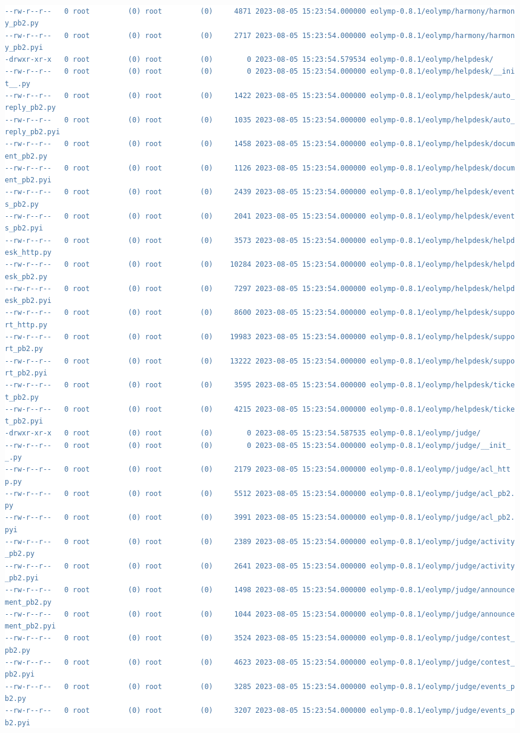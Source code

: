 ```diff
--rw-r--r--   0 root         (0) root         (0)     4871 2023-08-05 15:23:54.000000 eolymp-0.8.1/eolymp/harmony/harmony_pb2.py
--rw-r--r--   0 root         (0) root         (0)     2717 2023-08-05 15:23:54.000000 eolymp-0.8.1/eolymp/harmony/harmony_pb2.pyi
-drwxr-xr-x   0 root         (0) root         (0)        0 2023-08-05 15:23:54.579534 eolymp-0.8.1/eolymp/helpdesk/
--rw-r--r--   0 root         (0) root         (0)        0 2023-08-05 15:23:54.000000 eolymp-0.8.1/eolymp/helpdesk/__init__.py
--rw-r--r--   0 root         (0) root         (0)     1422 2023-08-05 15:23:54.000000 eolymp-0.8.1/eolymp/helpdesk/auto_reply_pb2.py
--rw-r--r--   0 root         (0) root         (0)     1035 2023-08-05 15:23:54.000000 eolymp-0.8.1/eolymp/helpdesk/auto_reply_pb2.pyi
--rw-r--r--   0 root         (0) root         (0)     1458 2023-08-05 15:23:54.000000 eolymp-0.8.1/eolymp/helpdesk/document_pb2.py
--rw-r--r--   0 root         (0) root         (0)     1126 2023-08-05 15:23:54.000000 eolymp-0.8.1/eolymp/helpdesk/document_pb2.pyi
--rw-r--r--   0 root         (0) root         (0)     2439 2023-08-05 15:23:54.000000 eolymp-0.8.1/eolymp/helpdesk/events_pb2.py
--rw-r--r--   0 root         (0) root         (0)     2041 2023-08-05 15:23:54.000000 eolymp-0.8.1/eolymp/helpdesk/events_pb2.pyi
--rw-r--r--   0 root         (0) root         (0)     3573 2023-08-05 15:23:54.000000 eolymp-0.8.1/eolymp/helpdesk/helpdesk_http.py
--rw-r--r--   0 root         (0) root         (0)    10284 2023-08-05 15:23:54.000000 eolymp-0.8.1/eolymp/helpdesk/helpdesk_pb2.py
--rw-r--r--   0 root         (0) root         (0)     7297 2023-08-05 15:23:54.000000 eolymp-0.8.1/eolymp/helpdesk/helpdesk_pb2.pyi
--rw-r--r--   0 root         (0) root         (0)     8600 2023-08-05 15:23:54.000000 eolymp-0.8.1/eolymp/helpdesk/support_http.py
--rw-r--r--   0 root         (0) root         (0)    19983 2023-08-05 15:23:54.000000 eolymp-0.8.1/eolymp/helpdesk/support_pb2.py
--rw-r--r--   0 root         (0) root         (0)    13222 2023-08-05 15:23:54.000000 eolymp-0.8.1/eolymp/helpdesk/support_pb2.pyi
--rw-r--r--   0 root         (0) root         (0)     3595 2023-08-05 15:23:54.000000 eolymp-0.8.1/eolymp/helpdesk/ticket_pb2.py
--rw-r--r--   0 root         (0) root         (0)     4215 2023-08-05 15:23:54.000000 eolymp-0.8.1/eolymp/helpdesk/ticket_pb2.pyi
-drwxr-xr-x   0 root         (0) root         (0)        0 2023-08-05 15:23:54.587535 eolymp-0.8.1/eolymp/judge/
--rw-r--r--   0 root         (0) root         (0)        0 2023-08-05 15:23:54.000000 eolymp-0.8.1/eolymp/judge/__init__.py
--rw-r--r--   0 root         (0) root         (0)     2179 2023-08-05 15:23:54.000000 eolymp-0.8.1/eolymp/judge/acl_http.py
--rw-r--r--   0 root         (0) root         (0)     5512 2023-08-05 15:23:54.000000 eolymp-0.8.1/eolymp/judge/acl_pb2.py
--rw-r--r--   0 root         (0) root         (0)     3991 2023-08-05 15:23:54.000000 eolymp-0.8.1/eolymp/judge/acl_pb2.pyi
--rw-r--r--   0 root         (0) root         (0)     2389 2023-08-05 15:23:54.000000 eolymp-0.8.1/eolymp/judge/activity_pb2.py
--rw-r--r--   0 root         (0) root         (0)     2641 2023-08-05 15:23:54.000000 eolymp-0.8.1/eolymp/judge/activity_pb2.pyi
--rw-r--r--   0 root         (0) root         (0)     1498 2023-08-05 15:23:54.000000 eolymp-0.8.1/eolymp/judge/announcement_pb2.py
--rw-r--r--   0 root         (0) root         (0)     1044 2023-08-05 15:23:54.000000 eolymp-0.8.1/eolymp/judge/announcement_pb2.pyi
--rw-r--r--   0 root         (0) root         (0)     3524 2023-08-05 15:23:54.000000 eolymp-0.8.1/eolymp/judge/contest_pb2.py
--rw-r--r--   0 root         (0) root         (0)     4623 2023-08-05 15:23:54.000000 eolymp-0.8.1/eolymp/judge/contest_pb2.pyi
--rw-r--r--   0 root         (0) root         (0)     3285 2023-08-05 15:23:54.000000 eolymp-0.8.1/eolymp/judge/events_pb2.py
--rw-r--r--   0 root         (0) root         (0)     3207 2023-08-05 15:23:54.000000 eolymp-0.8.1/eolymp/judge/events_pb2.pyi
```
